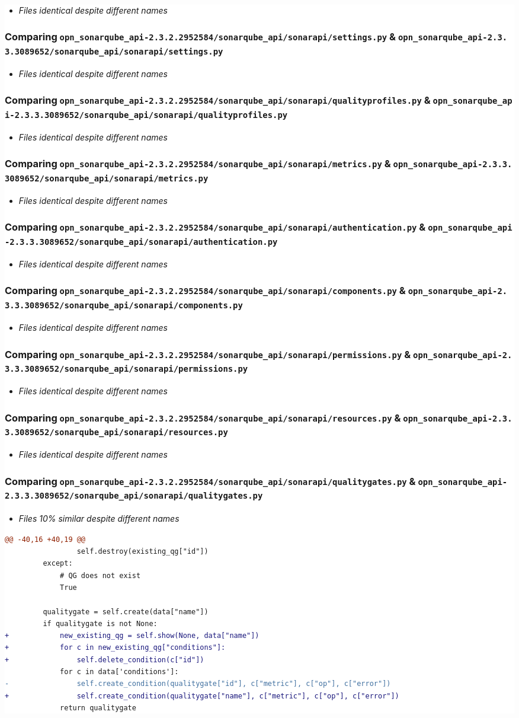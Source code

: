  * *Files identical despite different names*

### Comparing `opn_sonarqube_api-2.3.2.2952584/sonarqube_api/sonarapi/settings.py` & `opn_sonarqube_api-2.3.3.3089652/sonarqube_api/sonarapi/settings.py`

 * *Files identical despite different names*

### Comparing `opn_sonarqube_api-2.3.2.2952584/sonarqube_api/sonarapi/qualityprofiles.py` & `opn_sonarqube_api-2.3.3.3089652/sonarqube_api/sonarapi/qualityprofiles.py`

 * *Files identical despite different names*

### Comparing `opn_sonarqube_api-2.3.2.2952584/sonarqube_api/sonarapi/metrics.py` & `opn_sonarqube_api-2.3.3.3089652/sonarqube_api/sonarapi/metrics.py`

 * *Files identical despite different names*

### Comparing `opn_sonarqube_api-2.3.2.2952584/sonarqube_api/sonarapi/authentication.py` & `opn_sonarqube_api-2.3.3.3089652/sonarqube_api/sonarapi/authentication.py`

 * *Files identical despite different names*

### Comparing `opn_sonarqube_api-2.3.2.2952584/sonarqube_api/sonarapi/components.py` & `opn_sonarqube_api-2.3.3.3089652/sonarqube_api/sonarapi/components.py`

 * *Files identical despite different names*

### Comparing `opn_sonarqube_api-2.3.2.2952584/sonarqube_api/sonarapi/permissions.py` & `opn_sonarqube_api-2.3.3.3089652/sonarqube_api/sonarapi/permissions.py`

 * *Files identical despite different names*

### Comparing `opn_sonarqube_api-2.3.2.2952584/sonarqube_api/sonarapi/resources.py` & `opn_sonarqube_api-2.3.3.3089652/sonarqube_api/sonarapi/resources.py`

 * *Files identical despite different names*

### Comparing `opn_sonarqube_api-2.3.2.2952584/sonarqube_api/sonarapi/qualitygates.py` & `opn_sonarqube_api-2.3.3.3089652/sonarqube_api/sonarapi/qualitygates.py`

 * *Files 10% similar despite different names*

```diff
@@ -40,16 +40,19 @@
                 self.destroy(existing_qg["id"])
         except:
             # QG does not exist
             True
 
         qualitygate = self.create(data["name"])
         if qualitygate is not None:
+            new_existing_qg = self.show(None, data["name"])
+            for c in new_existing_qg["conditions"]:
+                self.delete_condition(c["id"])
             for c in data['conditions']:
-                self.create_condition(qualitygate["id"], c["metric"], c["op"], c["error"])
+                self.create_condition(qualitygate["name"], c["metric"], c["op"], c["error"])
             return qualitygate
```